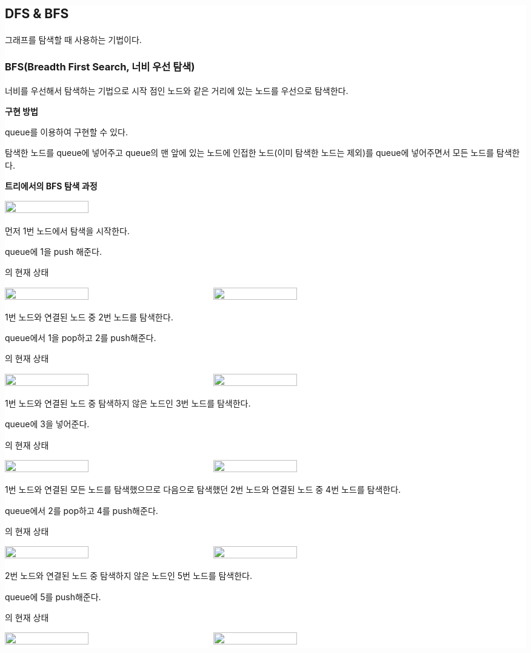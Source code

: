 ## DFS & BFS

그래프를 탐색할 때 사용하는 기법이다. 

### BFS(Breadth First Search, 너비 우선 탐색)

너비를 우선해서 탐색하는 기법으로 시작 점인 노드와 같은 거리에 있는 노드를 우선으로 탐색한다. 

**구현 방법**

queue를 이용하여 구현할 수 있다. 

탐색한 노드를 queue에 넣어주고 queue의 맨 앞에 있는 노드에 인접한 노드(이미 탐색한 노드는 제외)를 queue에 넣어주면서 모든 노드를 탐색한다.

 

**트리에서의  BFS 탐색 과정**

<img src = "./image/bfs/bfs0.png" width="40%" height="40%"/>

먼저 1번 노드에서 탐색을 시작한다. 

queue에 1을 push 해준다. 

<queue>의 현재 상태

<img src = "./image/bfs/bfs1.png" width="40%" height="40%"/><img src = "./image/bfs/bfs2.png" width="40%" height="40%"/>

1번 노드와 연결된 노드 중 2번 노드를 탐색한다. 

queue에서 1을 pop하고  2를 push해준다.

<queue>의 현재 상태

<img src = "./image/bfs/bfs3.png" width="40%" height="40%"/><img src = "./image/bfs/bfs4.png" width="40%" height="40%"/>

1번 노드와 연결된 노드 중 탐색하지 않은 노드인 3번 노드를 탐색한다. 

queue에 3을 넣어준다.

<queue>의 현재 상태 

<img src = "./image/bfs/bfs5.png" width="40%" height="40%"/><img src = "./image/bfs/bfs6.png" width="40%" height="40%"/>

1번 노드와 연결된 모든 노드를 탐색했으므로 다음으로 탐색했던 2번 노드와 연결된 노드 중 4번 노드를 탐색한다. 

queue에서 2를 pop하고 4를 push해준다. 

<queue>의 현재 상태

<img src = "./image/bfs/bfs7.png" width="40%" height="40%"/><img src = "./image/bfs/bfs8.png" width="40%" height="40%"/>

2번 노드와 연결된 노드 중 탐색하지 않은 노드인 5번 노드를 탐색한다. 

queue에 5를 push해준다.

<queue>의 현재 상태

<img src = "./image/bfs/bfs9.png" width="40%" height="40%"/><img src = "./image/bfs/bfs10.png" width="40%" height="40%"/>
